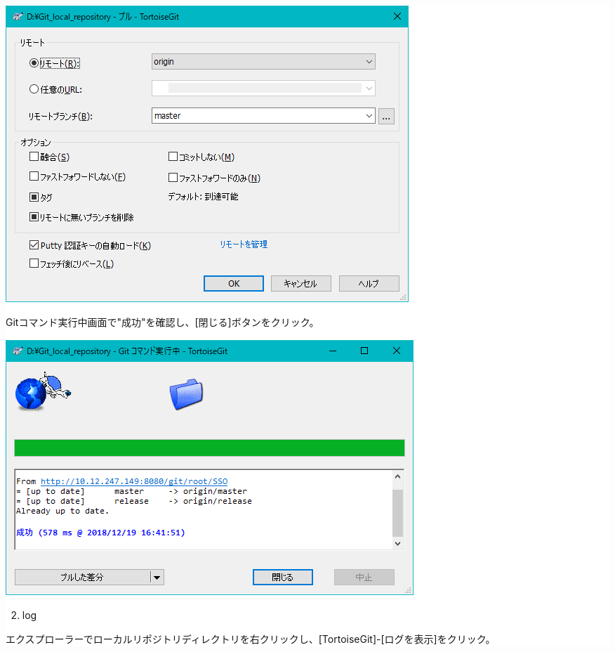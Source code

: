 ![release_pull002](https://raw.githubusercontent.com/legitwhiz/legitwhiz.github.io/master/technology_memo/images/release_pull002.png)



Gitコマンド実行中画面で"成功"を確認し、[閉じる]ボタンをクリック。

![release_pull003](https://raw.githubusercontent.com/legitwhiz/legitwhiz.github.io/master/technology_memo/images/release_pull003.png)





2. log

エクスプローラーでローカルリポジトリディレクトリを右クリックし、[TortoiseGit]-[ログを表示]をクリック。

